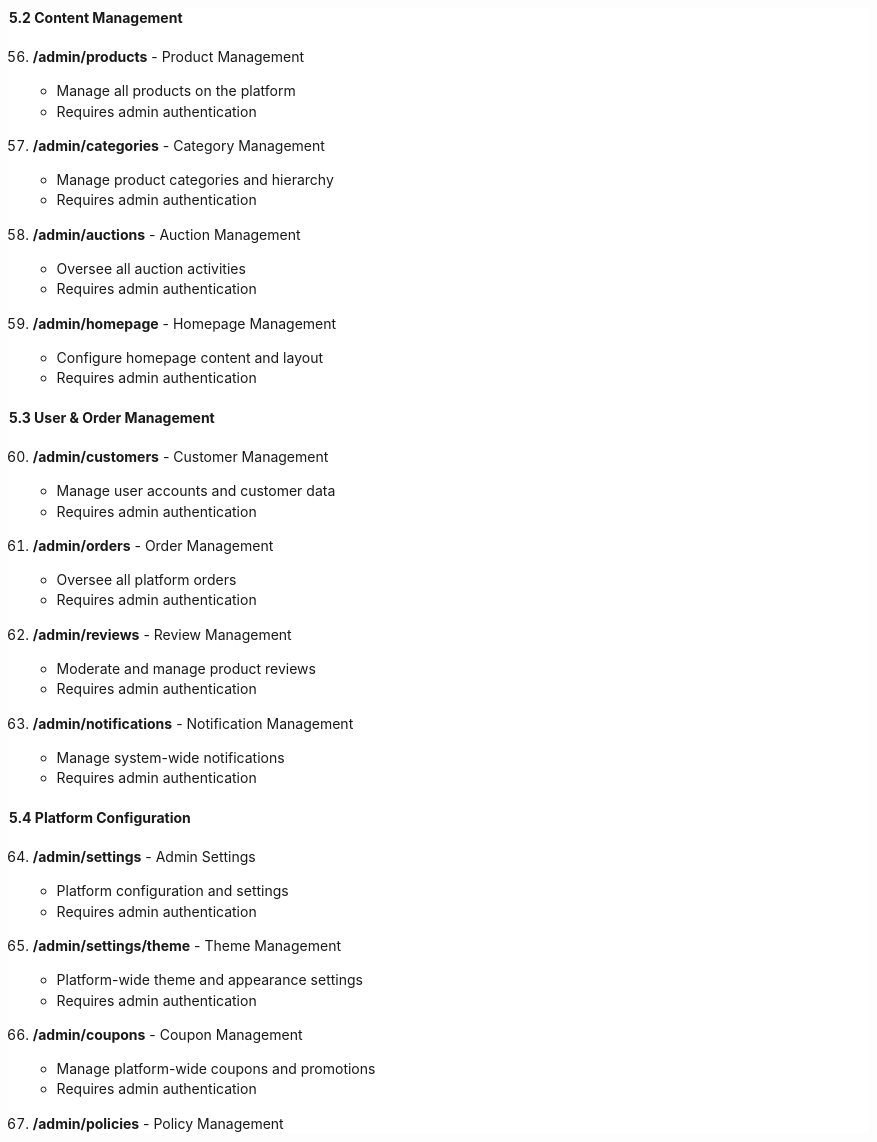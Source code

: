 #### 5.2 Content Management

56. **/admin/products** - Product Management

    - Manage all products on the platform
    - Requires admin authentication

57. **/admin/categories** - Category Management

    - Manage product categories and hierarchy
    - Requires admin authentication

58. **/admin/auctions** - Auction Management

    - Oversee all auction activities
    - Requires admin authentication

59. **/admin/homepage** - Homepage Management
    - Configure homepage content and layout
    - Requires admin authentication

#### 5.3 User & Order Management

60. **/admin/customers** - Customer Management

    - Manage user accounts and customer data
    - Requires admin authentication

61. **/admin/orders** - Order Management

    - Oversee all platform orders
    - Requires admin authentication

62. **/admin/reviews** - Review Management

    - Moderate and manage product reviews
    - Requires admin authentication

63. **/admin/notifications** - Notification Management
    - Manage system-wide notifications
    - Requires admin authentication

#### 5.4 Platform Configuration

64. **/admin/settings** - Admin Settings

    - Platform configuration and settings
    - Requires admin authentication

65. **/admin/settings/theme** - Theme Management

    - Platform-wide theme and appearance settings
    - Requires admin authentication

66. **/admin/coupons** - Coupon Management

    - Manage platform-wide coupons and promotions
    - Requires admin authentication

67. **/admin/policies** - Policy Management
